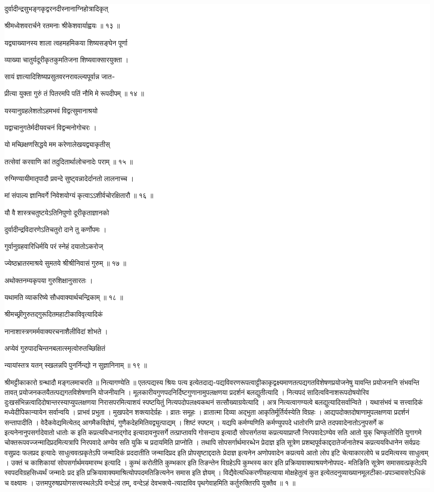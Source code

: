 दुर्वादीन्द्रसुभङ्गकृद्वरनदीस्नानाग्निहोत्रादिकृत्

श्रीमध्वेशवरार्चने रतमनाः श्रीकेशवार्याह्वयः ॥ १३ ॥

यद्व्याख्यानस्य शाला त्वहमहमिकया शिष्यसङ्घेन पूर्णा

व्याख्या चातुर्यदूरीकृतकुमतिजना शिष्यवाक्सारयुक्ता ।

सायं ज्ञात्यादिशिष्यप्रसुतवरनरावल्ल्यपूर्वान्न जात-

प्रीत्या युक्ता गुरुं तं पितरमपि पतिं नौमि मे रूपदीपम् ॥ १४ ॥

यस्यानुग्रहलेशतोऽहमभवं विद्वत्सुमानाश्रयो

यद्वाचानुगतेर्मदीयवचनं विद्वन्मनोगोचरः ।

यो मच्छिक्षणसिद्धये मम करेणालेखयद्व्याकृतीस्

तत्सेवां करवाणि कां तदुदितार्थालोचनादेः पराम् ॥ १५ ॥

रुग्मिण्यायीमातृपादौ प्रवन्दे सुष्ट्वन्नादेर्दानतो लालनाच्च ।

मां संपाल्य ज्ञानिवर्गे निवेशयोग्यं कृत्वाऽऽशीर्वचोरक्षितारौ ॥ १६ ॥

यौ वै शास्त्रचतुष्टयेऽतिनिपुणो दूरीकृताज्ञानको

दुर्वादीन्द्रविदारणेऽतिचतुरो दाने तु कर्णोपमः ।

गुर्वानुग्रहवारिधिर्मयि परं स्नेहं दयातोऽकरोज्

ज्येष्ठभ्रातरमाश्रये सुमतये श्रीश्रीनिवासं गुरुम् ॥ १७ ॥

अथोक्तनम्यकृपया गुरुशिक्षानुसारतः ।

यथामति व्याकरिष्ये सौधवाक्यार्थचन्द्रिकाम् ॥ १८ ॥

श्रीमच्छ्रीगुरुतद्गुरूदितमहाटीकाविवृत्यादिकं

नानाशास्त्रगमर्मवाक्यरचनाशैलीविदां शोभते ।

अप्येवं गुरुपादचिन्तनबलात्स्मृत्वोरुतच्छिक्षितं

न्यायांस्तत्र यतन् स्खलन्नपि पुनर्निन्द्यो न सुज्ञानिनाम् ॥ १९ ॥

श्रीमट्टीकाकारो ग्रन्थादौ मङ्गलमाचरति ॥ नित्यागण्येति ॥ एतत्पद्यस्य श्रियः पत्य इत्येतदाद्य-पद्यविवरणरूपत्वाट्टीकाकृद्वक्ष्यमाणतत्पद्यगतविशेषणप्रयोजनेषु यावन्ति प्रयोजनानि संभवन्ति तावत् प्रयोजनकतयैतत्पद्यगतविशेषणानि योजनीयानि । मूलकारीयगुणपदनिर्दिष्टगुणानामुपलक्षणया प्रदर्शनं बलद्युतीत्यादि । नित्यपदं सादित्वविनाशरूपदोषयोरिव दुःखसंभिन्नत्वादिदोषान्तरस्याप्युपलक्षणया निरासपरमित्याशयं स्पष्टयितुं नित्यपदोपलक्ष्यकथनं सत्सौख्याग्रयेत्यादि । अत्र नित्यत्वागण्यत्वे बलद्युत्यादिसर्वान्विते । यथासंभवं च सत्त्वादिकं मध्येदीपिकान्यायेन सर्वान्वयि । प्राभवं प्रभुता । मुखपदेन शक्त्यादेर्ग्रहः । व्रातः समूहः । व्रातात्मा दिव्या अद्भुता आकृतिर्मूर्तिर्यस्येति विग्रहः । आद्यपदोक्तदोषाणामुपलक्षणया प्रदर्शनं सन्तापादीति । वेदैकवेद्यमित्येतद् आगमैकविज्ञेयं, गुणैकदेहमितिवद्व्युत्पाद्यम् । शिष्टं स्पष्टम् । यद्यपि कर्मण्यणिति कर्मण्युपपदे धातोरणि प्राप्ते तदपवादेनातोऽनुपसर्गे क इत्यनेनानुपसर्गादेवातो धातोः क इति कप्रत्यविधानाद्गोद इत्यादावनुपसर्गे तत्प्राप्तावपि गोसन्दाय इत्यादौ सोपसर्गतया कप्रत्ययाप्राप्तौ निरपवादेऽण्येव सति आतो युक् चिण्कृतोरिति युगागमे चोक्तरूपवज्जन्मादिप्रदमित्यत्रापि निरपवादे अण्येव सति युकि च प्रदायमिति प्राप्नोति । तथापि सोपसर्गार्थमारब्धेन प्रेदाज्ञ इति सूत्रेण प्रशब्दपूर्वकाद्ददातेर्जानातेश्च कप्रत्ययविधानेन सर्वप्रदः वसुप्रदः फलप्रद इत्यादेः साधुत्ववत्प्रकृतेऽपि जन्मादिकं प्रददातीति जन्मादिप्रद इति प्रोपसृष्टाद्ददातेः प्रेदाज्ञ इत्यनेन अणोपवादेन कप्रत्यये आतो लोप इटि चेत्याकारलोपे च प्रदमित्यस्य साधुत्वम् । उक्तं च काशिकायां सोपसर्गार्थमयमारम्भ इत्यादि । कुम्भं करोतीति कुम्भकार इति तिङन्तेन विग्रहेऽपि कुम्भस्य कार इति प्रक्रियावाक्याश्रयणेनोपपद- मतिङिति सूत्रेण समासवत्प्रकृतेऽपि स्वपदविग्रहसिध्यर्थं जन्मादेः प्रद इति प्रक्रियावाक्यमाश्रित्योपपदमतिङित्यनेन समास इति ज्ञेयम् । विद्यैवेत्यधिकरणीयहत्याया मोक्षहेतुत्वं कुत इत्येतदनुव्याख्यानमूलटीका-प्रपञ्चावसरेऽधिकं च वक्ष्यामः । उत्तमपुरुषप्रयोगसत्त्वस्थलेऽपि वन्देऽहं तम्, वन्देऽहं देवभक्त्ये-त्यादाविव पृथगेवाहमिति कर्तुरुक्तिरपि युक्तैव ॥ १ ॥
